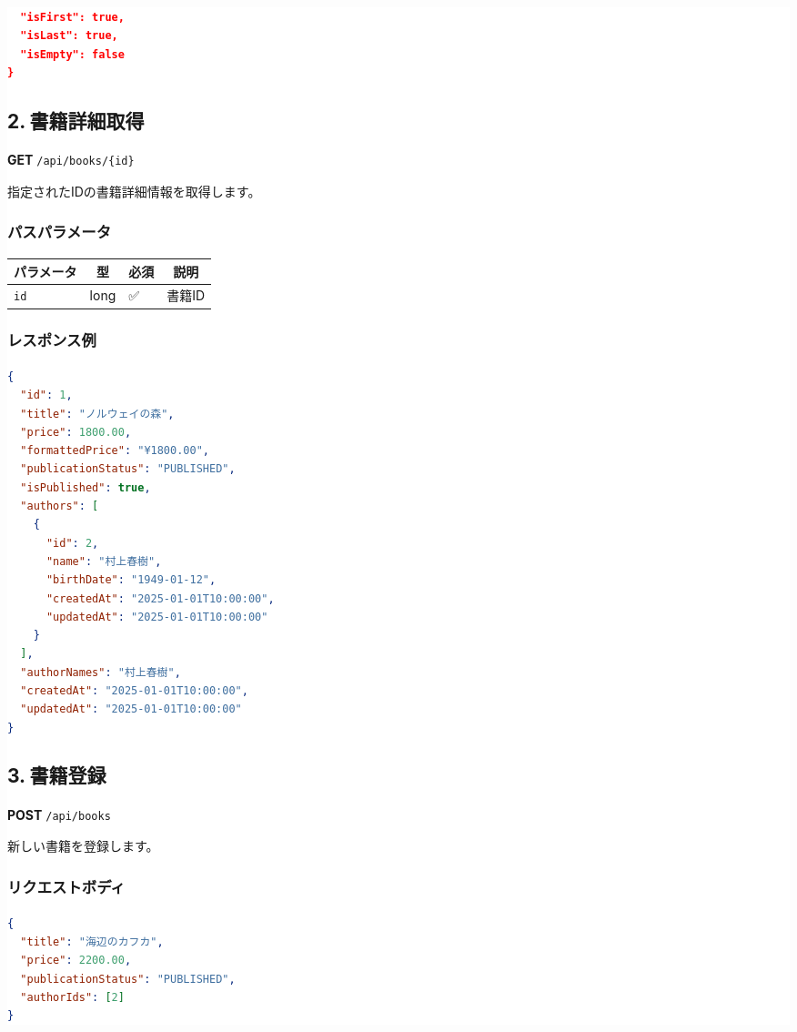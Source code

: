```json
  "isFirst": true,
  "isLast": true,
  "isEmpty": false
}
```

## 2. 書籍詳細取得
**GET** `/api/books/{id}`

指定されたIDの書籍詳細情報を取得します。

### パスパラメータ
| パラメータ | 型 | 必須 | 説明 |
|-----------|----|----|------|
| `id` | long | ✅ | 書籍ID |

### レスポンス例
```json
{
  "id": 1,
  "title": "ノルウェイの森",
  "price": 1800.00,
  "formattedPrice": "¥1800.00",
  "publicationStatus": "PUBLISHED",
  "isPublished": true,
  "authors": [
    {
      "id": 2,
      "name": "村上春樹",
      "birthDate": "1949-01-12",
      "createdAt": "2025-01-01T10:00:00",
      "updatedAt": "2025-01-01T10:00:00"
    }
  ],
  "authorNames": "村上春樹",
  "createdAt": "2025-01-01T10:00:00",
  "updatedAt": "2025-01-01T10:00:00"
}
```

## 3. 書籍登録
**POST** `/api/books`

新しい書籍を登録します。

### リクエストボディ
```json
{
  "title": "海辺のカフカ",
  "price": 2200.00,
  "publicationStatus": "PUBLISHED",
  "authorIds": [2]
}
```
